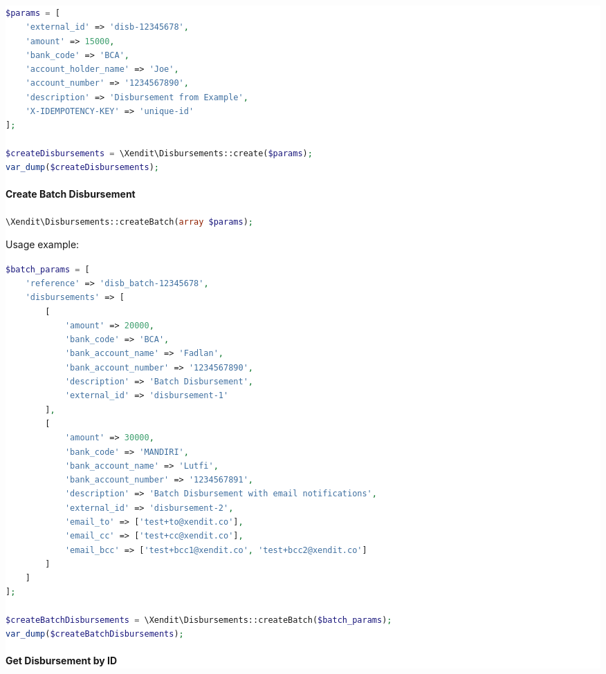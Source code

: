 ```php
$params = [
    'external_id' => 'disb-12345678',
    'amount' => 15000,
    'bank_code' => 'BCA',
    'account_holder_name' => 'Joe',
    'account_number' => '1234567890',
    'description' => 'Disbursement from Example',
    'X-IDEMPOTENCY-KEY' => 'unique-id'
];

$createDisbursements = \Xendit\Disbursements::create($params);
var_dump($createDisbursements);
```

#### Create Batch Disbursement

```php
\Xendit\Disbursements::createBatch(array $params);
```

Usage example:

```php
$batch_params = [
    'reference' => 'disb_batch-12345678',
    'disbursements' => [
        [
            'amount' => 20000,
            'bank_code' => 'BCA',
            'bank_account_name' => 'Fadlan',
            'bank_account_number' => '1234567890',
            'description' => 'Batch Disbursement',
            'external_id' => 'disbursement-1'
        ],
        [
            'amount' => 30000,
            'bank_code' => 'MANDIRI',
            'bank_account_name' => 'Lutfi',
            'bank_account_number' => '1234567891',
            'description' => 'Batch Disbursement with email notifications',
            'external_id' => 'disbursement-2',
            'email_to' => ['test+to@xendit.co'],
            'email_cc' => ['test+cc@xendit.co'],
            'email_bcc' => ['test+bcc1@xendit.co', 'test+bcc2@xendit.co']
        ]
    ]
];

$createBatchDisbursements = \Xendit\Disbursements::createBatch($batch_params);
var_dump($createBatchDisbursements);
```

#### Get Disbursement by ID
